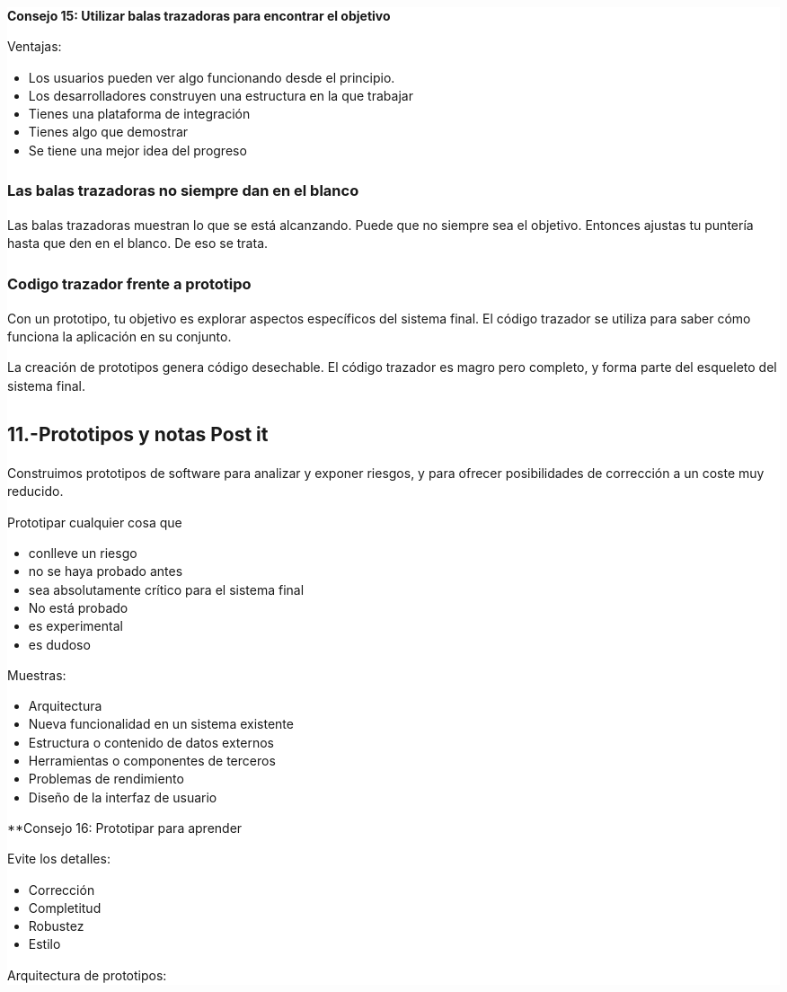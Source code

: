 **Consejo 15: Utilizar balas trazadoras para encontrar el objetivo**

Ventajas:

* Los usuarios pueden ver algo funcionando desde el principio.
* Los desarrolladores construyen una estructura en la que trabajar
* Tienes una plataforma de integración
* Tienes algo que demostrar
* Se tiene una mejor idea del progreso

### Las balas trazadoras no siempre dan en el blanco
Las balas trazadoras muestran lo que se está alcanzando. Puede que no siempre sea el objetivo. Entonces ajustas tu puntería hasta que den en el blanco. De eso se trata.


### Codigo trazador frente a prototipo
Con un prototipo, tu objetivo es explorar aspectos específicos del sistema final.
El código trazador se utiliza para saber cómo funciona la aplicación en su conjunto.

La creación de prototipos genera código desechable.
El código trazador es magro pero completo, y forma parte del esqueleto del sistema final.

## 11.-Prototipos y notas Post it
Construimos prototipos de software para analizar y exponer riesgos, y para ofrecer posibilidades de corrección a un coste muy reducido.

Prototipar cualquier cosa que

* conlleve un riesgo
* no se haya probado antes
* sea absolutamente crítico para el sistema final
* No está probado
* es experimental
* es dudoso

Muestras:

* Arquitectura
* Nueva funcionalidad en un sistema existente
* Estructura o contenido de datos externos
* Herramientas o componentes de terceros
* Problemas de rendimiento
* Diseño de la interfaz de usuario


**Consejo 16: Prototipar para aprender


Evite los detalles:

* Corrección
* Completitud
* Robustez
* Estilo

Arquitectura de prototipos:
